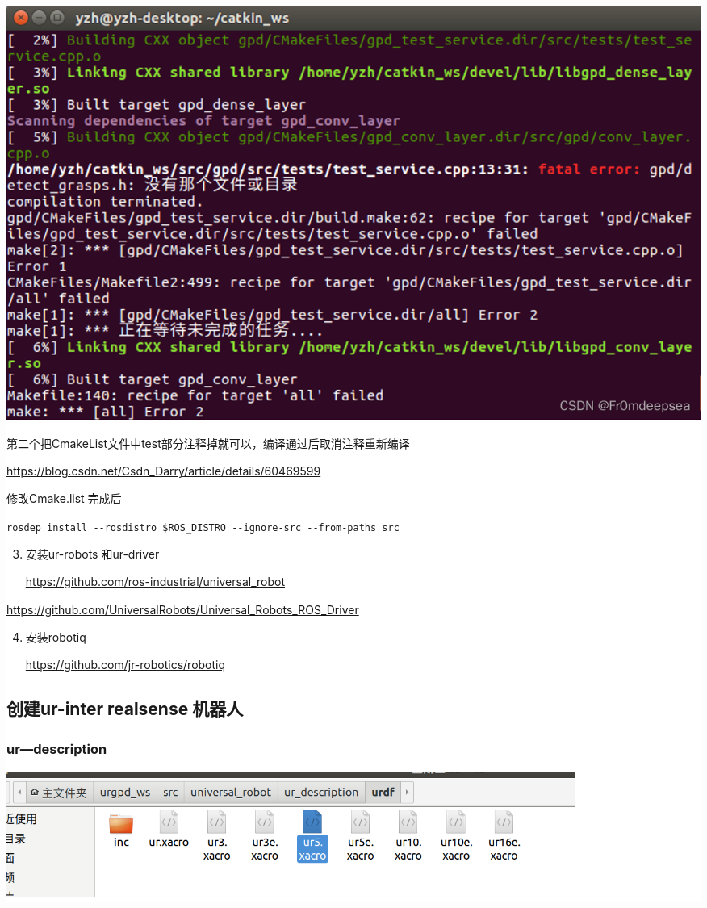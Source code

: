 ![f618234207704707ab8e9cdd702100c7](../../../../assets/71_f618234207704707ab8e9cdd702100c7.png)

第二个把CmakeList文件中test部分注释掉就可以，编译通过后取消注释重新编译

https://blog.csdn.net/Csdn_Darry/article/details/60469599

修改Cmake.list 完成后

```shell
rosdep install --rosdistro $ROS_DISTRO --ignore-src --from-paths src
```

3. 安装ur-robots 和ur-driver

   https://github.com/ros-industrial/universal_robot

https://github.com/UniversalRobots/Universal_Robots_ROS_Driver

4. 安装robotiq

   https://github.com/jr-robotics/robotiq
   

## 创建ur-inter realsense 机器人

### ur—description

![image-20230719151322978](../../../../assets/72_image-20230719151322978.png)
